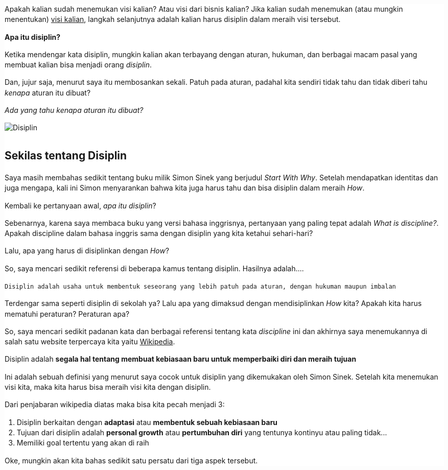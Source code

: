 Apakah kalian sudah menemukan visi kalian? Atau visi dari bisnis kalian? Jika kalian sudah menemukan (atau mungkin menentukan) [visi kalian](http://mestisukses.com/blog/2020/09/21/visi-yang-jelas-mengapa-bisnis-anda-berdiri/ "visi kalian"), langkah selanjutnya adalah kalian harus disiplin dalam meraih visi tersebut.

**Apa itu disiplin?**

Ketika mendengar kata disiplin, mungkin kalian akan terbayang dengan aturan, hukuman, dan berbagai macam pasal yang membuat kalian bisa menjadi orang _disiplin_.

Dan, jujur saja, menurut saya itu membosankan sekali. Patuh pada aturan, padahal kita sendiri tidak tahu dan tidak diberi tahu _kenapa_ aturan itu dibuat?

_Ada yang tahu kenapa aturan itu dibuat?_

![Disiplin](https://i.ibb.co/ZYCmb23/67749212-1263413937163244-6295666194732019331-n.webp "Disiplin")

Sekilas tentang Disiplin
------------------------

Saya masih membahas sedikit tentang buku milik Simon Sinek yang berjudul _Start With Why_. Setelah mendapatkan identitas dan juga mengapa, kali ini Simon menyarankan bahwa kita juga harus tahu dan bisa disiplin dalam meraih _How_.

Kembali ke pertanyaan awal, _apa itu disiplin_?

Sebenarnya, karena saya membaca buku yang versi bahasa inggrisnya, pertanyaan yang paling tepat adalah _What is discipline?_. Apakah discipline dalam bahasa inggris sama dengan disiplin yang kita ketahui sehari-hari?

Lalu, apa yang harus di disiplinkan dengan _How_?

So, saya mencari sedikit referensi di beberapa kamus tentang disiplin. Hasilnya adalah....

`Disiplin adalah usaha untuk membentuk seseorang yang lebih patuh pada aturan, dengan hukuman maupun imbalan`

Terdengar sama seperti disiplin di sekolah ya? Lalu apa yang dimaksud dengan mendisiplinkan _How_ kita? Apakah kita harus mematuhi peraturan? Peraturan apa?

So, saya mencari sedikit padanan kata dan berbagai referensi tentang kata _discipline_ ini dan akhirnya saya menemukannya di salah satu website terpercaya kita yaitu [Wikipedia](https://en.wikipedia.org/wiki/Discipline "Wikipedia").

Disiplin adalah **segala hal tentang membuat kebiasaan baru untuk memperbaiki diri dan meraih tujuan**

Ini adalah sebuah definisi yang menurut saya cocok untuk disiplin yang dikemukakan oleh Simon Sinek. Setelah kita menemukan visi kita, maka kita harus bisa meraih visi kita dengan disiplin.

Dari penjabaran wikipedia diatas maka bisa kita pecah menjadi 3:

1.  Disiplin berkaitan dengan **adaptasi** atau **membentuk sebuah kebiasaan baru**
2.  Tujuan dari disiplin adalah **personal growth** atau **pertumbuhan diri** yang tentunya kontinyu atau paling tidak...
3.  Memiliki goal tertentu yang akan di raih

Oke, mungkin akan kita bahas sedikit satu persatu dari tiga aspek tersebut.
